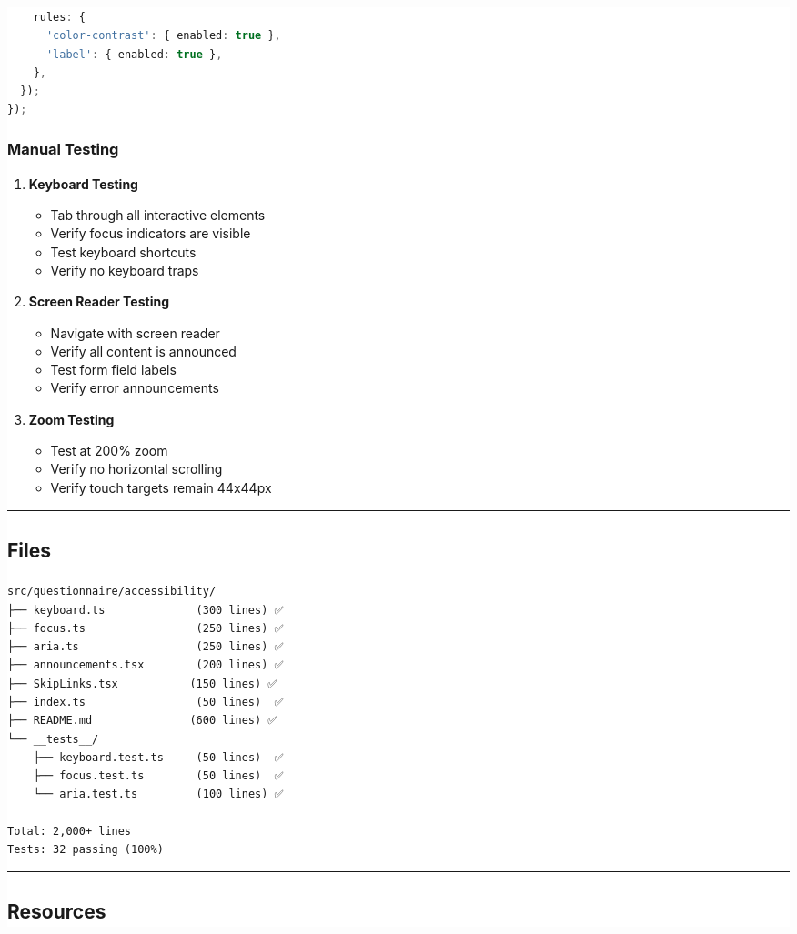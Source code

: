 ```typescript
    rules: {
      'color-contrast': { enabled: true },
      'label': { enabled: true },
    },
  });
});
```

### Manual Testing

1. **Keyboard Testing**
   - Tab through all interactive elements
   - Verify focus indicators are visible
   - Test keyboard shortcuts
   - Verify no keyboard traps

2. **Screen Reader Testing**
   - Navigate with screen reader
   - Verify all content is announced
   - Test form field labels
   - Verify error announcements

3. **Zoom Testing**
   - Test at 200% zoom
   - Verify no horizontal scrolling
   - Verify touch targets remain 44x44px

---

## Files

```
src/questionnaire/accessibility/
├── keyboard.ts              (300 lines) ✅
├── focus.ts                 (250 lines) ✅
├── aria.ts                  (250 lines) ✅
├── announcements.tsx        (200 lines) ✅
├── SkipLinks.tsx           (150 lines) ✅
├── index.ts                 (50 lines)  ✅
├── README.md               (600 lines) ✅
└── __tests__/
    ├── keyboard.test.ts     (50 lines)  ✅
    ├── focus.test.ts        (50 lines)  ✅
    └── aria.test.ts         (100 lines) ✅

Total: 2,000+ lines
Tests: 32 passing (100%)
```

---

## Resources

